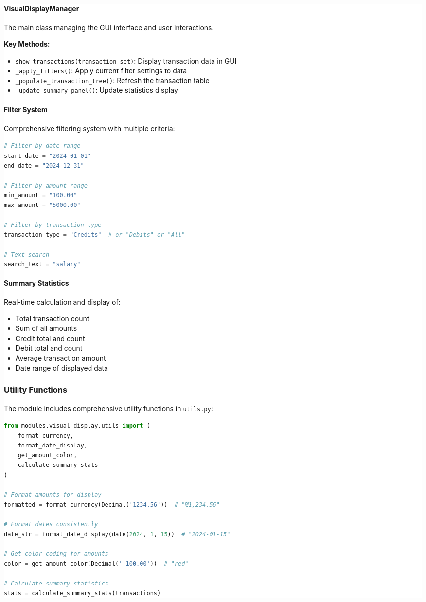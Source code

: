 #### VisualDisplayManager
The main class managing the GUI interface and user interactions.

**Key Methods:**
- `show_transactions(transaction_set)`: Display transaction data in GUI
- `_apply_filters()`: Apply current filter settings to data
- `_populate_transaction_tree()`: Refresh the transaction table
- `_update_summary_panel()`: Update statistics display

#### Filter System
Comprehensive filtering system with multiple criteria:

```python
# Filter by date range
start_date = "2024-01-01"
end_date = "2024-12-31"

# Filter by amount range
min_amount = "100.00"
max_amount = "5000.00"

# Filter by transaction type
transaction_type = "Credits"  # or "Debits" or "All"

# Text search
search_text = "salary"
```

#### Summary Statistics
Real-time calculation and display of:
- Total transaction count
- Sum of all amounts
- Credit total and count
- Debit total and count
- Average transaction amount
- Date range of displayed data

### Utility Functions

The module includes comprehensive utility functions in `utils.py`:

```python
from modules.visual_display.utils import (
    format_currency,
    format_date_display,
    get_amount_color,
    calculate_summary_stats
)

# Format amounts for display
formatted = format_currency(Decimal('1234.56'))  # "₪1,234.56"

# Format dates consistently
date_str = format_date_display(date(2024, 1, 15))  # "2024-01-15"

# Get color coding for amounts
color = get_amount_color(Decimal('-100.00'))  # "red"

# Calculate summary statistics
stats = calculate_summary_stats(transactions)
```
